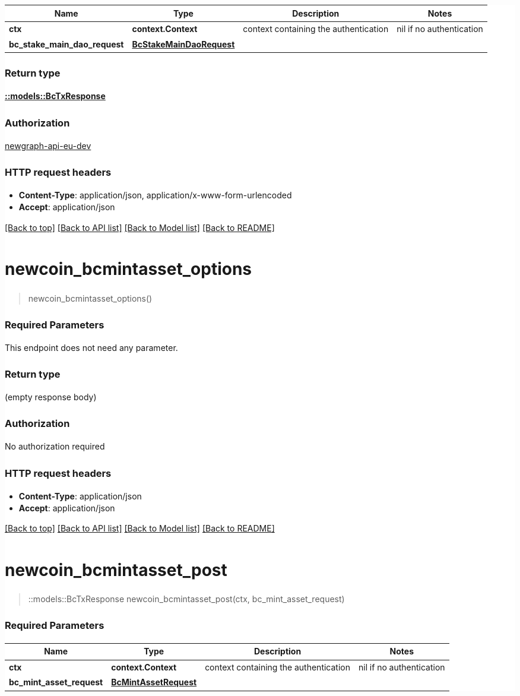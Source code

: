 Name | Type | Description  | Notes
------------- | ------------- | ------------- | -------------
 **ctx** | **context.Context** | context containing the authentication | nil if no authentication
  **bc_stake_main_dao_request** | [**BcStakeMainDaoRequest**](BcStakeMainDaoRequest.md)|  | 

### Return type

[**::models::BcTxResponse**](BcTxResponse.md)

### Authorization

[newgraph-api-eu-dev](../README.md#newgraph-api-eu-dev)

### HTTP request headers

 - **Content-Type**: application/json, application/x-www-form-urlencoded
 - **Accept**: application/json

[[Back to top]](#) [[Back to API list]](../README.md#documentation-for-api-endpoints) [[Back to Model list]](../README.md#documentation-for-models) [[Back to README]](../README.md)

# **newcoin_bcmintasset_options**
> newcoin_bcmintasset_options()


### Required Parameters
This endpoint does not need any parameter.

### Return type

 (empty response body)

### Authorization

No authorization required

### HTTP request headers

 - **Content-Type**: application/json
 - **Accept**: application/json

[[Back to top]](#) [[Back to API list]](../README.md#documentation-for-api-endpoints) [[Back to Model list]](../README.md#documentation-for-models) [[Back to README]](../README.md)

# **newcoin_bcmintasset_post**
> ::models::BcTxResponse newcoin_bcmintasset_post(ctx, bc_mint_asset_request)


### Required Parameters

Name | Type | Description  | Notes
------------- | ------------- | ------------- | -------------
 **ctx** | **context.Context** | context containing the authentication | nil if no authentication
  **bc_mint_asset_request** | [**BcMintAssetRequest**](BcMintAssetRequest.md)|  | 
